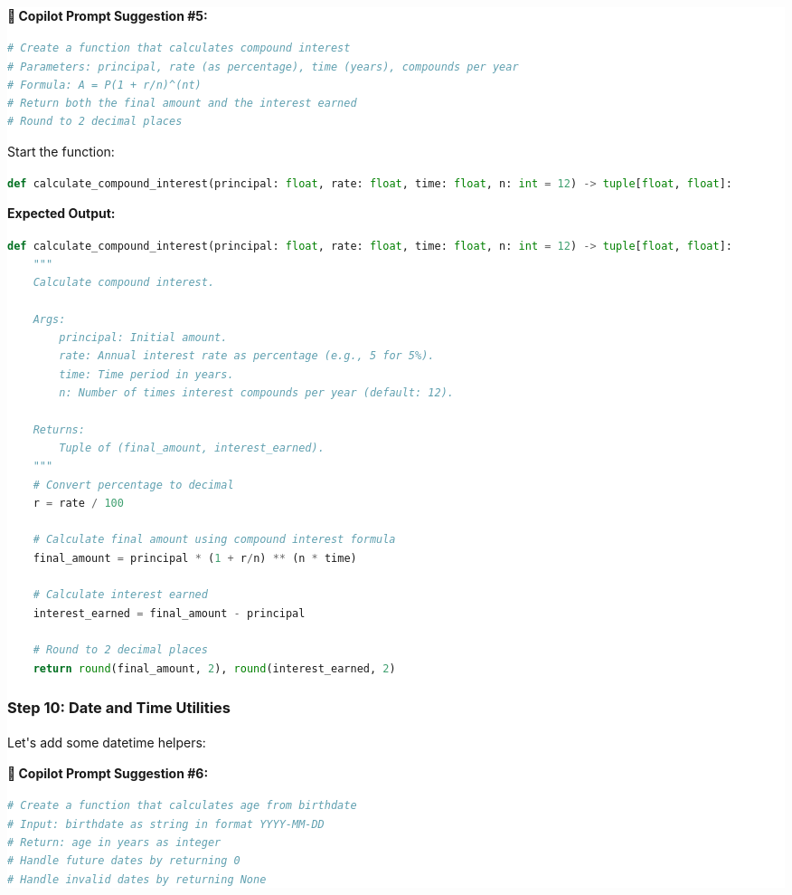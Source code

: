 **🤖 Copilot Prompt Suggestion #5:**
```python
# Create a function that calculates compound interest
# Parameters: principal, rate (as percentage), time (years), compounds per year
# Formula: A = P(1 + r/n)^(nt)
# Return both the final amount and the interest earned
# Round to 2 decimal places
```

Start the function:
```python
def calculate_compound_interest(principal: float, rate: float, time: float, n: int = 12) -> tuple[float, float]:
```

**Expected Output:**
```python
def calculate_compound_interest(principal: float, rate: float, time: float, n: int = 12) -> tuple[float, float]:
    """
    Calculate compound interest.
    
    Args:
        principal: Initial amount.
        rate: Annual interest rate as percentage (e.g., 5 for 5%).
        time: Time period in years.
        n: Number of times interest compounds per year (default: 12).
        
    Returns:
        Tuple of (final_amount, interest_earned).
    """
    # Convert percentage to decimal
    r = rate / 100
    
    # Calculate final amount using compound interest formula
    final_amount = principal * (1 + r/n) ** (n * time)
    
    # Calculate interest earned
    interest_earned = final_amount - principal
    
    # Round to 2 decimal places
    return round(final_amount, 2), round(interest_earned, 2)
```

### Step 10: Date and Time Utilities

Let's add some datetime helpers:

**🤖 Copilot Prompt Suggestion #6:**
```python
# Create a function that calculates age from birthdate
# Input: birthdate as string in format YYYY-MM-DD
# Return: age in years as integer
# Handle future dates by returning 0
# Handle invalid dates by returning None
```
